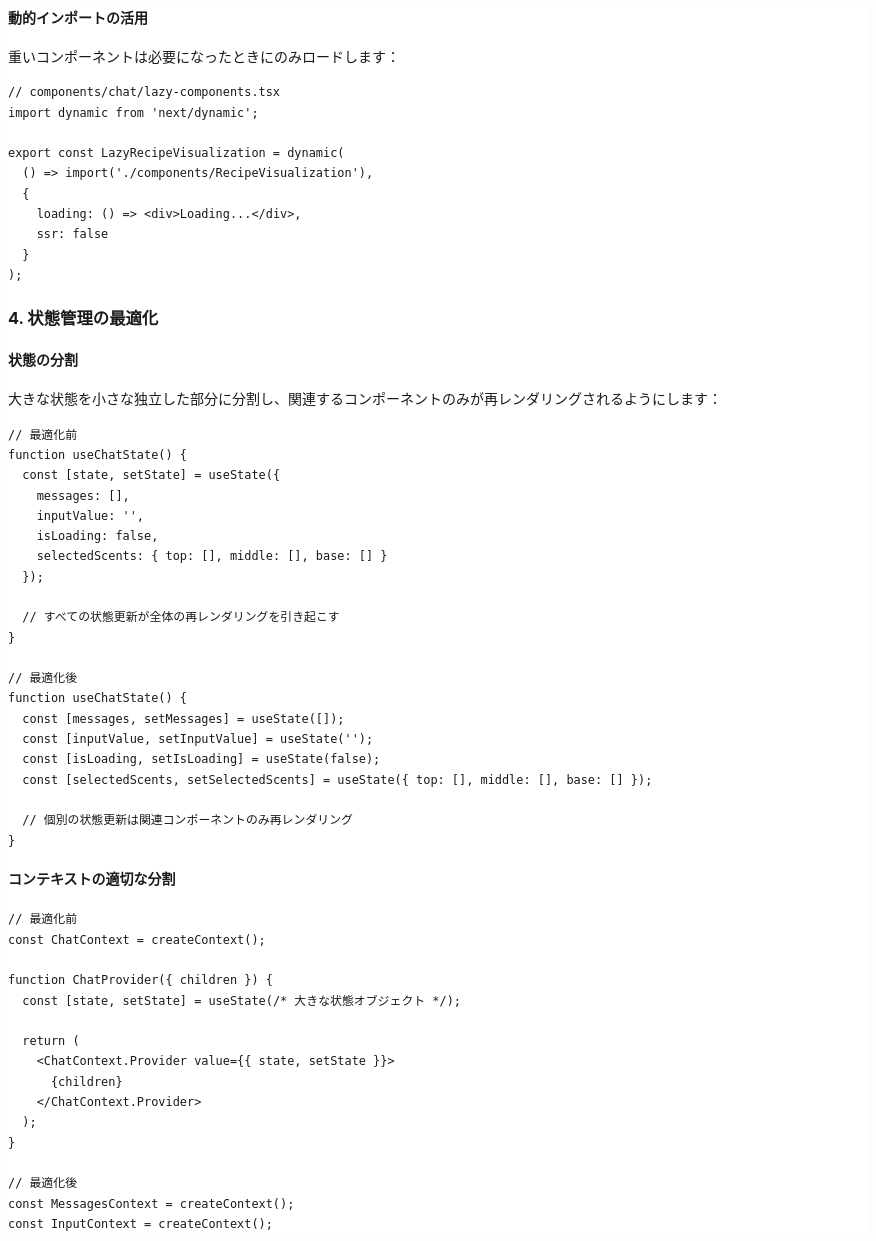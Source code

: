 #### 動的インポートの活用

重いコンポーネントは必要になったときにのみロードします：

```tsx
// components/chat/lazy-components.tsx
import dynamic from 'next/dynamic';

export const LazyRecipeVisualization = dynamic(
  () => import('./components/RecipeVisualization'),
  { 
    loading: () => <div>Loading...</div>,
    ssr: false 
  }
);
```

### 4. 状態管理の最適化

#### 状態の分割

大きな状態を小さな独立した部分に分割し、関連するコンポーネントのみが再レンダリングされるようにします：

```tsx
// 最適化前
function useChatState() {
  const [state, setState] = useState({
    messages: [],
    inputValue: '',
    isLoading: false,
    selectedScents: { top: [], middle: [], base: [] }
  });
  
  // すべての状態更新が全体の再レンダリングを引き起こす
}

// 最適化後
function useChatState() {
  const [messages, setMessages] = useState([]);
  const [inputValue, setInputValue] = useState('');
  const [isLoading, setIsLoading] = useState(false);
  const [selectedScents, setSelectedScents] = useState({ top: [], middle: [], base: [] });
  
  // 個別の状態更新は関連コンポーネントのみ再レンダリング
}
```

#### コンテキストの適切な分割

```tsx
// 最適化前
const ChatContext = createContext();

function ChatProvider({ children }) {
  const [state, setState] = useState(/* 大きな状態オブジェクト */);
  
  return (
    <ChatContext.Provider value={{ state, setState }}>
      {children}
    </ChatContext.Provider>
  );
}

// 最適化後
const MessagesContext = createContext();
const InputContext = createContext();
```